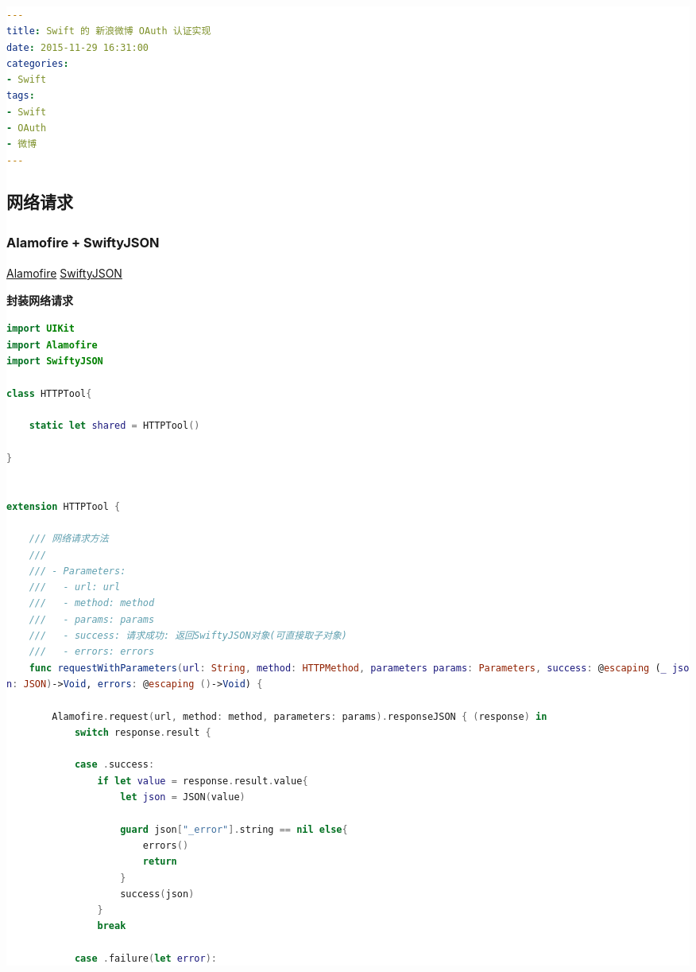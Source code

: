 ```yaml
---
title: Swift 的 新浪微博 OAuth 认证实现
date: 2015-11-29 16:31:00
categories:
- Swift
tags:
- Swift
- OAuth
- 微博
---
```



## 网络请求

### Alamofire + SwiftyJSON

[Alamofire](https://github.com/Alamofire/Alamofire)
[SwiftyJSON](https://github.com/SwiftyJSON/SwiftyJSON)

**封装网络请求**

```swift
import UIKit
import Alamofire
import SwiftyJSON

class HTTPTool{

    static let shared = HTTPTool()
    
}


extension HTTPTool {
    
    /// 网络请求方法
    ///
    /// - Parameters:
    ///   - url: url
    ///   - method: method
    ///   - params: params
    ///   - success: 请求成功: 返回SwiftyJSON对象(可直接取子对象)
    ///   - errors: errors
    func requestWithParameters(url: String, method: HTTPMethod, parameters params: Parameters, success: @escaping (_ json: JSON)->Void, errors: @escaping ()->Void) {
        
        Alamofire.request(url, method: method, parameters: params).responseJSON { (response) in
            switch response.result {
                
            case .success:
                if let value = response.result.value{
                    let json = JSON(value)
                    
                    guard json["_error"].string == nil else{
                        errors()
                        return
                    }
                    success(json)
                }
                break
                
            case .failure(let error):
```